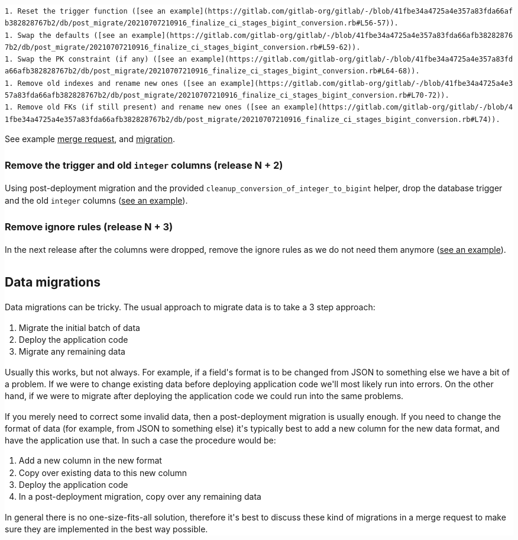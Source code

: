     1. Reset the trigger function ([see an example](https://gitlab.com/gitlab-org/gitlab/-/blob/41fbe34a4725a4e357a83fda66afb382828767b2/db/post_migrate/20210707210916_finalize_ci_stages_bigint_conversion.rb#L56-57)).
    1. Swap the defaults ([see an example](https://gitlab.com/gitlab-org/gitlab/-/blob/41fbe34a4725a4e357a83fda66afb382828767b2/db/post_migrate/20210707210916_finalize_ci_stages_bigint_conversion.rb#L59-62)).
    1. Swap the PK constraint (if any) ([see an example](https://gitlab.com/gitlab-org/gitlab/-/blob/41fbe34a4725a4e357a83fda66afb382828767b2/db/post_migrate/20210707210916_finalize_ci_stages_bigint_conversion.rb#L64-68)).
    1. Remove old indexes and rename new ones ([see an example](https://gitlab.com/gitlab-org/gitlab/-/blob/41fbe34a4725a4e357a83fda66afb382828767b2/db/post_migrate/20210707210916_finalize_ci_stages_bigint_conversion.rb#L70-72)).
    1. Remove old FKs (if still present) and rename new ones ([see an example](https://gitlab.com/gitlab-org/gitlab/-/blob/41fbe34a4725a4e357a83fda66afb382828767b2/db/post_migrate/20210707210916_finalize_ci_stages_bigint_conversion.rb#L74)).

See example [merge request](https://gitlab.com/gitlab-org/gitlab/-/merge_requests/66088), and [migration](https://gitlab.com/gitlab-org/gitlab/-/blob/41fbe34a4725a4e357a83fda66afb382828767b2/db/post_migrate/20210707210916_finalize_ci_stages_bigint_conversion.rb).

### Remove the trigger and old `integer` columns (release N + 2)

Using post-deployment migration and the provided `cleanup_conversion_of_integer_to_bigint` helper,
drop the database trigger and the old `integer` columns ([see an example](https://gitlab.com/gitlab-org/gitlab/-/merge_requests/69714)).

### Remove ignore rules (release N + 3)

In the next release after the columns were dropped, remove the ignore rules as we do not need them
anymore ([see an example](https://gitlab.com/gitlab-org/gitlab/-/merge_requests/71161)).

## Data migrations

Data migrations can be tricky. The usual approach to migrate data is to take a 3
step approach:

1. Migrate the initial batch of data
1. Deploy the application code
1. Migrate any remaining data

Usually this works, but not always. For example, if a field's format is to be
changed from JSON to something else we have a bit of a problem. If we were to
change existing data before deploying application code we'll most likely run
into errors. On the other hand, if we were to migrate after deploying the
application code we could run into the same problems.

If you merely need to correct some invalid data, then a post-deployment
migration is usually enough. If you need to change the format of data (for example, from
JSON to something else) it's typically best to add a new column for the new data
format, and have the application use that. In such a case the procedure would
be:

1. Add a new column in the new format
1. Copy over existing data to this new column
1. Deploy the application code
1. In a post-deployment migration, copy over any remaining data

In general there is no one-size-fits-all solution, therefore it's best to
discuss these kind of migrations in a merge request to make sure they are
implemented in the best way possible.
